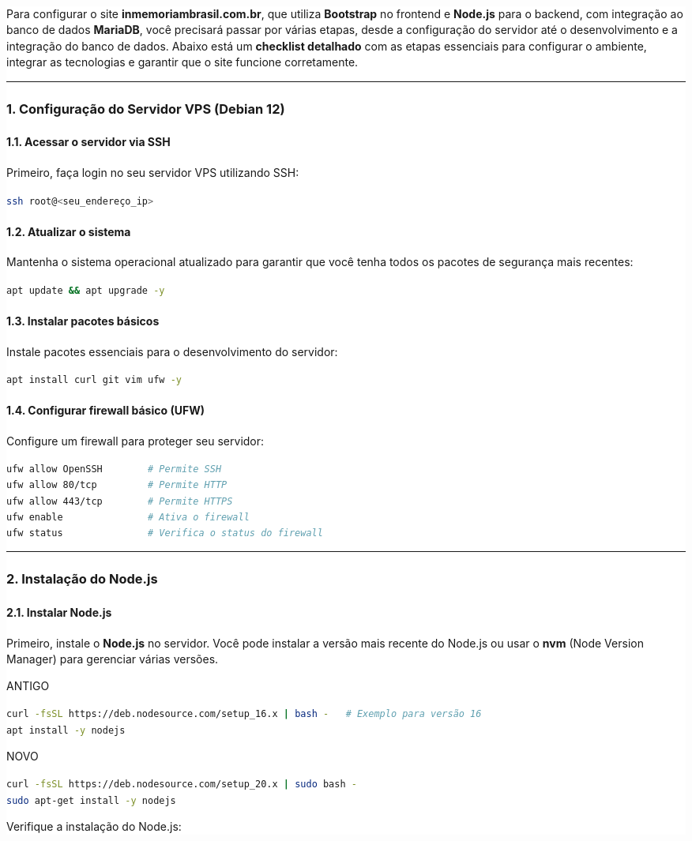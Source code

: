 Para configurar o site **inmemoriambrasil.com.br**, que utiliza **Bootstrap** no frontend e **Node.js** para o backend, com integração ao banco de dados **MariaDB**, você precisará passar por várias etapas, desde a configuração do servidor até o desenvolvimento e a integração do banco de dados. Abaixo está um **checklist detalhado** com as etapas essenciais para configurar o ambiente, integrar as tecnologias e garantir que o site funcione corretamente.

---

### 1. **Configuração do Servidor VPS (Debian 12)**

#### 1.1. **Acessar o servidor via SSH**
Primeiro, faça login no seu servidor VPS utilizando SSH:

```bash
ssh root@<seu_endereço_ip>
```

#### 1.2. **Atualizar o sistema**
Mantenha o sistema operacional atualizado para garantir que você tenha todos os pacotes de segurança mais recentes:

```bash
apt update && apt upgrade -y
```

#### 1.3. **Instalar pacotes básicos**
Instale pacotes essenciais para o desenvolvimento do servidor:

```bash
apt install curl git vim ufw -y
```

#### 1.4. **Configurar firewall básico (UFW)**
Configure um firewall para proteger seu servidor:

```bash
ufw allow OpenSSH        # Permite SSH
ufw allow 80/tcp         # Permite HTTP
ufw allow 443/tcp        # Permite HTTPS
ufw enable               # Ativa o firewall
ufw status               # Verifica o status do firewall
```

---

### 2. **Instalação do Node.js**

#### 2.1. **Instalar Node.js**
Primeiro, instale o **Node.js** no servidor. Você pode instalar a versão mais recente do Node.js ou usar o **nvm** (Node Version Manager) para gerenciar várias versões.

ANTIGO
```bash
curl -fsSL https://deb.nodesource.com/setup_16.x | bash -   # Exemplo para versão 16
apt install -y nodejs
```
NOVO
```bash
curl -fsSL https://deb.nodesource.com/setup_20.x | sudo bash -
sudo apt-get install -y nodejs
```
Verifique a instalação do Node.js:
